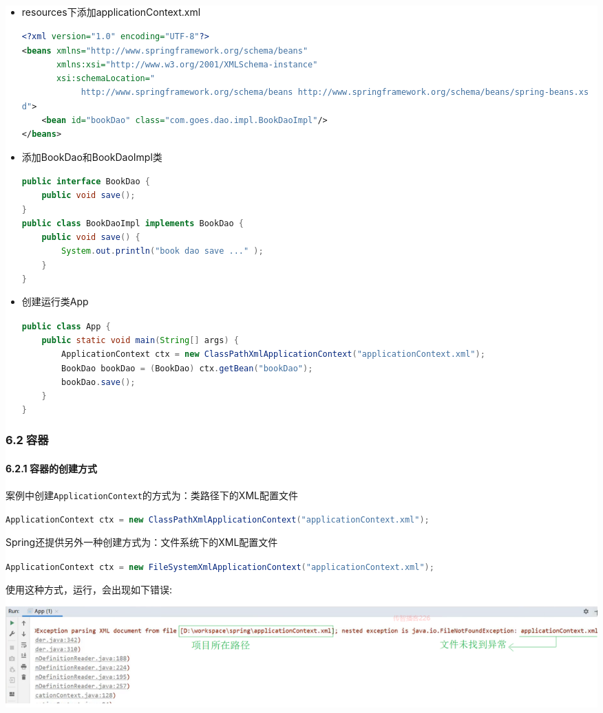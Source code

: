 * resources下添加applicationContext.xml

  ```xml
  <?xml version="1.0" encoding="UTF-8"?>
  <beans xmlns="http://www.springframework.org/schema/beans"
         xmlns:xsi="http://www.w3.org/2001/XMLSchema-instance"
         xsi:schemaLocation="
              http://www.springframework.org/schema/beans http://www.springframework.org/schema/beans/spring-beans.xsd">
      <bean id="bookDao" class="com.goes.dao.impl.BookDaoImpl"/>
  </beans>
  ```

* 添加BookDao和BookDaoImpl类

  ```java
  public interface BookDao {
      public void save();
  }
  public class BookDaoImpl implements BookDao {
      public void save() {
          System.out.println("book dao save ..." );
      }
  }
  ```

* 创建运行类App

  ```java
  public class App {
      public static void main(String[] args) {
          ApplicationContext ctx = new ClassPathXmlApplicationContext("applicationContext.xml");
          BookDao bookDao = (BookDao) ctx.getBean("bookDao");
          bookDao.save();
      }
  }
  ```



### 6.2 容器

#### 6.2.1 容器的创建方式

案例中创建`ApplicationContext`的方式为：类路径下的XML配置文件

```java
ApplicationContext ctx = new ClassPathXmlApplicationContext("applicationContext.xml");
```

Spring还提供另外一种创建方式为：文件系统下的XML配置文件

```java
ApplicationContext ctx = new FileSystemXmlApplicationContext("applicationContext.xml");
```

使用这种方式，运行，会出现如下错误:

![1629983245121](images/1629983245121.png)

